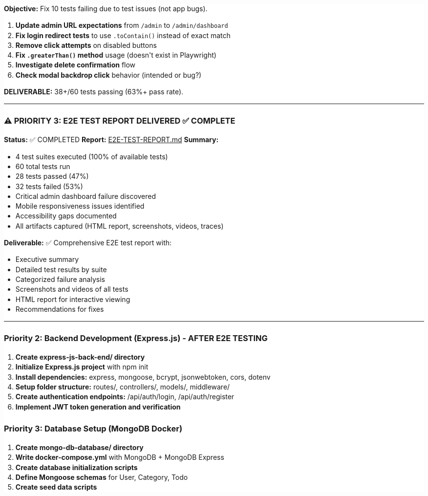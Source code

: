 **Objective:** Fix 10 tests failing due to test issues (not app bugs).

1. **Update admin URL expectations** from `/admin` to `/admin/dashboard`
2. **Fix login redirect tests** to use `.toContain()` instead of exact match
3. **Remove click attempts** on disabled buttons
4. **Fix `.greaterThan()` method** usage (doesn't exist in Playwright)
5. **Investigate delete confirmation** flow
6. **Check modal backdrop click** behavior (intended or bug?)

**DELIVERABLE:** 38+/60 tests passing (63%+ pass rate).

---

### ⚠️ PRIORITY 3: E2E TEST REPORT DELIVERED ✅ COMPLETE

**Status:** ✅ COMPLETED
**Report:** [E2E-TEST-REPORT.md](./E2E-TEST-REPORT.md)
**Summary:**
- 4 test suites executed (100% of available tests)
- 60 total tests run
- 28 tests passed (47%)
- 32 tests failed (53%)
- Critical admin dashboard failure discovered
- Mobile responsiveness issues identified
- Accessibility gaps documented
- All artifacts captured (HTML report, screenshots, videos, traces)

**Deliverable:** ✅ Comprehensive E2E test report with:
- Executive summary
- Detailed test results by suite
- Categorized failure analysis
- Screenshots and videos of all tests
- HTML report for interactive viewing
- Recommendations for fixes

---

### Priority 2: Backend Development (Express.js) - AFTER E2E TESTING
1. **Create express-js-back-end/ directory**
2. **Initialize Express.js project** with npm init
3. **Install dependencies:** express, mongoose, bcrypt, jsonwebtoken, cors, dotenv
4. **Setup folder structure:** routes/, controllers/, models/, middleware/
5. **Create authentication endpoints:** /api/auth/login, /api/auth/register
6. **Implement JWT token generation and verification**

### Priority 3: Database Setup (MongoDB Docker)
1. **Create mongo-db-database/ directory**
2. **Write docker-compose.yml** with MongoDB + MongoDB Express
3. **Create database initialization scripts**
4. **Define Mongoose schemas** for User, Category, Todo
5. **Create seed data scripts**
